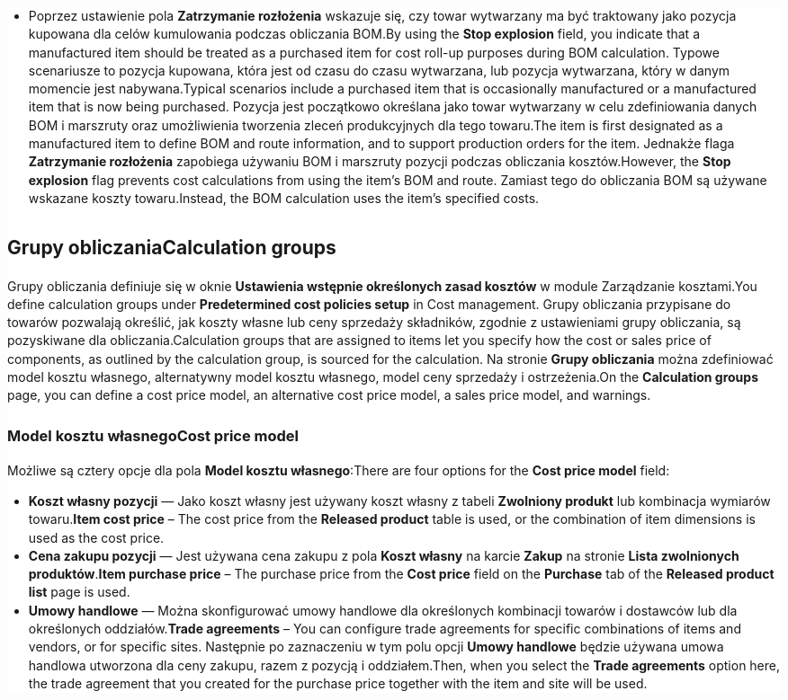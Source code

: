 -   <span data-ttu-id="99d2c-124">Poprzez ustawienie pola **Zatrzymanie rozłożenia** wskazuje się, czy towar wytwarzany ma być traktowany jako pozycja kupowana dla celów kumulowania podczas obliczania BOM.</span><span class="sxs-lookup"><span data-stu-id="99d2c-124">By using the **Stop explosion** field, you indicate that a manufactured item should be treated as a purchased item for cost roll-up purposes during BOM calculation.</span></span> <span data-ttu-id="99d2c-125">Typowe scenariusze to pozycja kupowana, która jest od czasu do czasu wytwarzana, lub pozycja wytwarzana, który w danym momencie jest nabywana.</span><span class="sxs-lookup"><span data-stu-id="99d2c-125">Typical scenarios include a purchased item that is occasionally manufactured or a manufactured item that is now being purchased.</span></span> <span data-ttu-id="99d2c-126">Pozycja jest początkowo określana jako towar wytwarzany w celu zdefiniowania danych BOM i marszruty oraz umożliwienia tworzenia zleceń produkcyjnych dla tego towaru.</span><span class="sxs-lookup"><span data-stu-id="99d2c-126">The item is first designated as a manufactured item to define BOM and route information, and to support production orders for the item.</span></span> <span data-ttu-id="99d2c-127">Jednakże flaga **Zatrzymanie rozłożenia** zapobiega używaniu BOM i marszruty pozycji podczas obliczania kosztów.</span><span class="sxs-lookup"><span data-stu-id="99d2c-127">However, the **Stop explosion** flag prevents cost calculations from using the item’s BOM and route.</span></span> <span data-ttu-id="99d2c-128">Zamiast tego do obliczania BOM są używane wskazane koszty towaru.</span><span class="sxs-lookup"><span data-stu-id="99d2c-128">Instead, the BOM calculation uses the item’s specified costs.</span></span>

## <a name="calculation-groups"></a><span data-ttu-id="99d2c-129">Grupy obliczania</span><span class="sxs-lookup"><span data-stu-id="99d2c-129">Calculation groups</span></span>
<span data-ttu-id="99d2c-130">Grupy obliczania definiuje się w oknie **Ustawienia wstępnie określonych zasad kosztów** w module Zarządzanie kosztami.</span><span class="sxs-lookup"><span data-stu-id="99d2c-130">You define calculation groups under **Predetermined cost policies setup** in Cost management.</span></span> <span data-ttu-id="99d2c-131">Grupy obliczania przypisane do towarów pozwalają określić, jak koszty własne lub ceny sprzedaży składników, zgodnie z ustawieniami grupy obliczania, są pozyskiwane dla obliczania.</span><span class="sxs-lookup"><span data-stu-id="99d2c-131">Calculation groups that are assigned to items let you specify how the cost or sales price of components, as outlined by the calculation group, is sourced for the calculation.</span></span> <span data-ttu-id="99d2c-132">Na stronie **Grupy obliczania** można zdefiniować model kosztu własnego, alternatywny model kosztu własnego, model ceny sprzedaży i ostrzeżenia.</span><span class="sxs-lookup"><span data-stu-id="99d2c-132">On the **Calculation groups** page, you can define a cost price model, an alternative cost price model, a sales price model, and warnings.</span></span>

### <a name="cost-price-model"></a><span data-ttu-id="99d2c-133">Model kosztu własnego</span><span class="sxs-lookup"><span data-stu-id="99d2c-133">Cost price model</span></span>

<span data-ttu-id="99d2c-134">Możliwe są cztery opcje dla pola **Model kosztu własnego**:</span><span class="sxs-lookup"><span data-stu-id="99d2c-134">There are four options for the **Cost price model** field:</span></span>

-   <span data-ttu-id="99d2c-135">**Koszt własny pozycji** — Jako koszt własny jest używany koszt własny z tabeli **Zwolniony produkt** lub kombinacja wymiarów towaru.</span><span class="sxs-lookup"><span data-stu-id="99d2c-135">**Item cost price** – The cost price from the **Released product** table is used, or the combination of item dimensions is used as the cost price.</span></span>
-   <span data-ttu-id="99d2c-136">**Cena zakupu pozycji** — Jest używana cena zakupu z pola **Koszt własny** na karcie **Zakup** na stronie **Lista zwolnionych produktów**.</span><span class="sxs-lookup"><span data-stu-id="99d2c-136">**Item purchase price** – The purchase price from the **Cost price** field on the **Purchase** tab of the **Released product list** page is used.</span></span>
-   <span data-ttu-id="99d2c-137">**Umowy handlowe** — Można skonfigurować umowy handlowe dla określonych kombinacji towarów i dostawców lub dla określonych oddziałów.</span><span class="sxs-lookup"><span data-stu-id="99d2c-137">**Trade agreements** – You can configure trade agreements for specific combinations of items and vendors, or for specific sites.</span></span> <span data-ttu-id="99d2c-138">Następnie po zaznaczeniu w tym polu opcji **Umowy handlowe** będzie używana umowa handlowa utworzona dla ceny zakupu, razem z pozycją i oddziałem.</span><span class="sxs-lookup"><span data-stu-id="99d2c-138">Then, when you select the **Trade agreements** option here, the trade agreement that you created for the purchase price together with the item and site will be used.</span></span>
